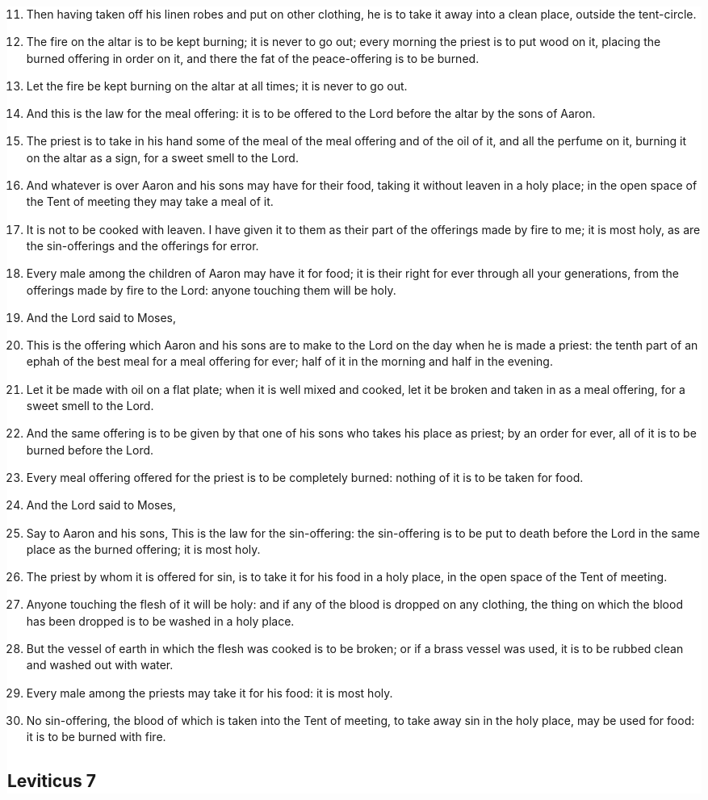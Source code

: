 11. Then having taken off his linen robes and put on other clothing, he is to take it away into a clean place, outside the tent-circle.

12. The fire on the altar is to be kept burning; it is never to go out; every morning the priest is to put wood on it, placing the burned offering in order on it, and there the fat of the peace-offering is to be burned.

13. Let the fire be kept burning on the altar at all times; it is never to go out.

14. And this is the law for the meal offering: it is to be offered to the Lord before the altar by the sons of Aaron.

15. The priest is to take in his hand some of the meal of the meal offering and of the oil of it, and all the perfume on it, burning it on the altar as a sign, for a sweet smell to the Lord.

16. And whatever is over Aaron and his sons may have for their food, taking it without leaven in a holy place; in the open space of the Tent of meeting they may take a meal of it.

17. It is not to be cooked with leaven. I have given it to them as their part of the offerings made by fire to me; it is most holy, as are the sin-offerings and the offerings for error.

18. Every male among the children of Aaron may have it for food; it is their right for ever through all your generations, from the offerings made by fire to the Lord: anyone touching them will be holy.

19. And the Lord said to Moses,

20. This is the offering which Aaron and his sons are to make to the Lord on the day when he is made a priest: the tenth part of an ephah of the best meal for a meal offering for ever; half of it in the morning and half in the evening.

21. Let it be made with oil on a flat plate; when it is well mixed and cooked, let it be broken and taken in as a meal offering, for a sweet smell to the Lord.

22. And the same offering is to be given by that one of his sons who takes his place as priest; by an order for ever, all of it is to be burned before the Lord.

23. Every meal offering offered for the priest is to be completely burned: nothing of it is to be taken for food.

24. And the Lord said to Moses,

25. Say to Aaron and his sons, This is the law for the sin-offering: the sin-offering is to be put to death before the Lord in the same place as the burned offering; it is most holy.

26. The priest by whom it is offered for sin, is to take it for his food in a holy place, in the open space of the Tent of meeting.

27. Anyone touching the flesh of it will be holy: and if any of the blood is dropped on any clothing, the thing on which the blood has been dropped is to be washed in a holy place.

28. But the vessel of earth in which the flesh was cooked is to be broken; or if a brass vessel was used, it is to be rubbed clean and washed out with water.

29. Every male among the priests may take it for his food: it is most holy.

30. No sin-offering, the blood of which is taken into the Tent of meeting, to take away sin in the holy place, may be used for food: it is to be burned with fire.

## Leviticus 7
